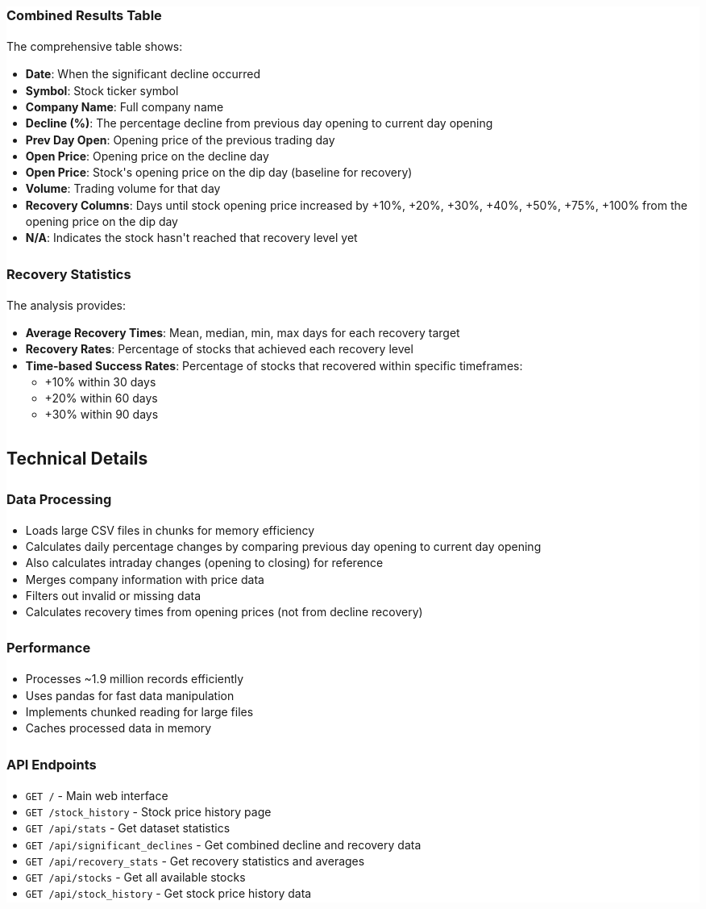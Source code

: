 ### Combined Results Table

The comprehensive table shows:
- **Date**: When the significant decline occurred
- **Symbol**: Stock ticker symbol
- **Company Name**: Full company name
- **Decline (%)**: The percentage decline from previous day opening to current day opening
- **Prev Day Open**: Opening price of the previous trading day
- **Open Price**: Opening price on the decline day
- **Open Price**: Stock's opening price on the dip day (baseline for recovery)
- **Volume**: Trading volume for that day
- **Recovery Columns**: Days until stock opening price increased by +10%, +20%, +30%, +40%, +50%, +75%, +100% from the opening price on the dip day
- **N/A**: Indicates the stock hasn't reached that recovery level yet

### Recovery Statistics

The analysis provides:
- **Average Recovery Times**: Mean, median, min, max days for each recovery target
- **Recovery Rates**: Percentage of stocks that achieved each recovery level
- **Time-based Success Rates**: Percentage of stocks that recovered within specific timeframes:
  - +10% within 30 days
  - +20% within 60 days
  - +30% within 90 days

## Technical Details

### Data Processing
- Loads large CSV files in chunks for memory efficiency
- Calculates daily percentage changes by comparing previous day opening to current day opening
- Also calculates intraday changes (opening to closing) for reference
- Merges company information with price data
- Filters out invalid or missing data
- Calculates recovery times from opening prices (not from decline recovery)

### Performance
- Processes ~1.9 million records efficiently
- Uses pandas for fast data manipulation
- Implements chunked reading for large files
- Caches processed data in memory

### API Endpoints
- `GET /` - Main web interface
- `GET /stock_history` - Stock price history page
- `GET /api/stats` - Get dataset statistics
- `GET /api/significant_declines` - Get combined decline and recovery data
- `GET /api/recovery_stats` - Get recovery statistics and averages
- `GET /api/stocks` - Get all available stocks
- `GET /api/stock_history` - Get stock price history data
